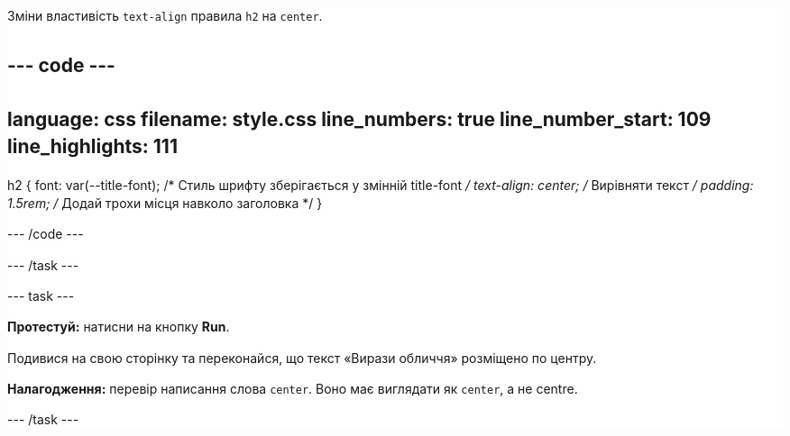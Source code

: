 Зміни властивість `text-align` правила `h2` на `center`.

## --- code ---

language: css
filename: style.css
line_numbers: true
line_number_start: 109
line_highlights: 111
---------------------------------------------------------

h2 {
font: var(--title-font); /\* Стиль шрифту зберігається у змінній title-font _/
text-align: center; /_ Вирівняти текст _/
padding: 1.5rem; /_ Додай трохи місця навколо заголовка \*/
}

\--- /code ---

\--- /task ---

\--- task ---

**Протестуй:** натисни на кнопку **Run**.

Подивися на свою сторінку та переконайся, що текст «Вирази обличчя» розміщено по центру.

**Налагодження:** перевір написання слова `center`. Воно має виглядати як `center`, а не centre.

<iframe src="https://editor.raspberrypi.org/en/embed/viewer/anime-expressions-step-4" width="500" height="750" frameborder="0" marginwidth="0" marginheight="0" allowfullscreen> </iframe>

\--- /task ---

